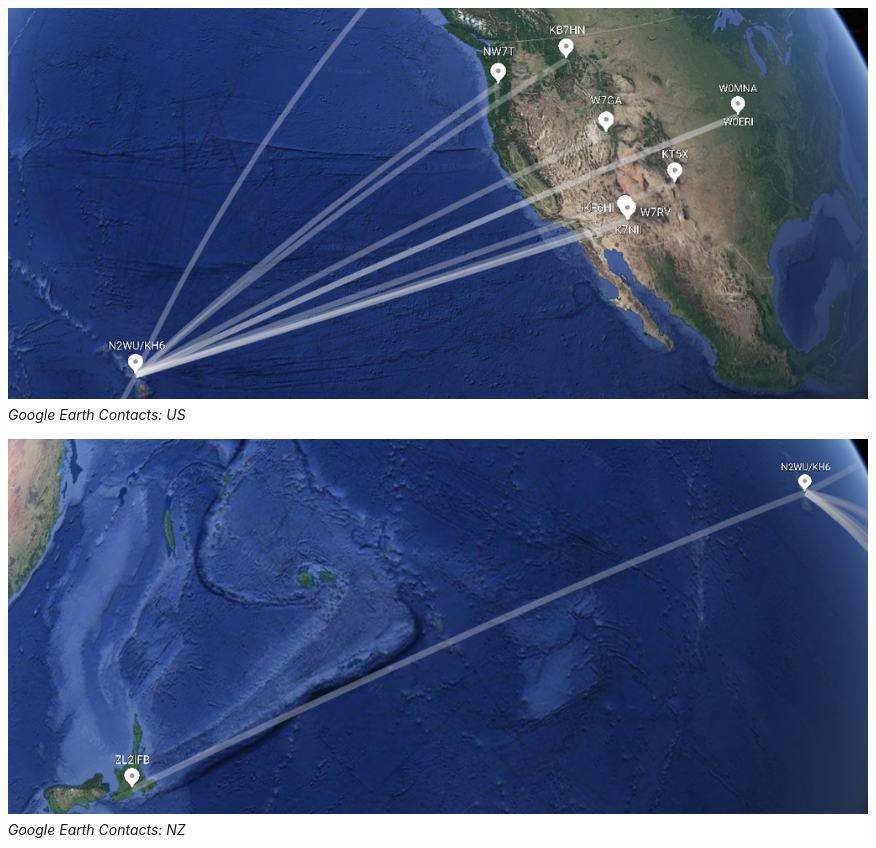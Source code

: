 ![Contact Map](/assets/img/sota_12/g_earth_001_us.PNG)
_Google Earth Contacts: US_

![Contact Map](/assets/img/sota_12/g_earth_001_nz.PNG)
_Google Earth Contacts: NZ_
